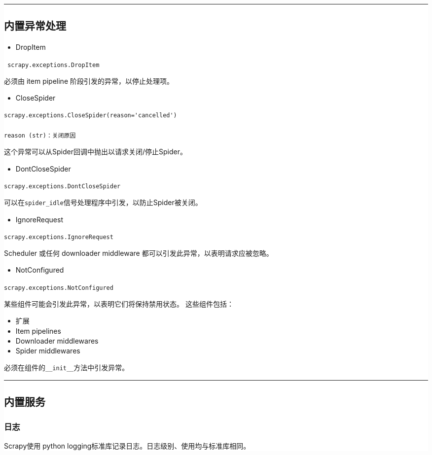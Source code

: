 ***

## 内置异常处理

* DropItem

```python
 scrapy.exceptions.DropItem
```

必须由 item pipeline 阶段引发的异常，以停止处理项。

* CloseSpider

```text
scrapy.exceptions.CloseSpider(reason='cancelled')

reason (str)：关闭原因
```

这个异常可以从Spider回调中抛出以请求关闭/停止Spider。 

* DontCloseSpider

```python
scrapy.exceptions.DontCloseSpider
```

可以在`spider_idle`信号处理程序中引发，以防止Spider被关闭。

* IgnoreRequest

```python
scrapy.exceptions.IgnoreRequest
```

Scheduler 或任何 downloader middleware 都可以引发此异常，以表明请求应被忽略。

* NotConfigured

```python
scrapy.exceptions.NotConfigured
```

某些组件可能会引发此异常，以表明它们将保持禁用状态。 这些组件包括：

* 扩展
* Item pipelines
* Downloader middlewares
* Spider middlewares

必须在组件的`__init__`方法中引发异常。

***

## 内置服务

### 日志

Scrapy使用 python logging标准库记录日志。日志级别、使用均与标准库相同。
